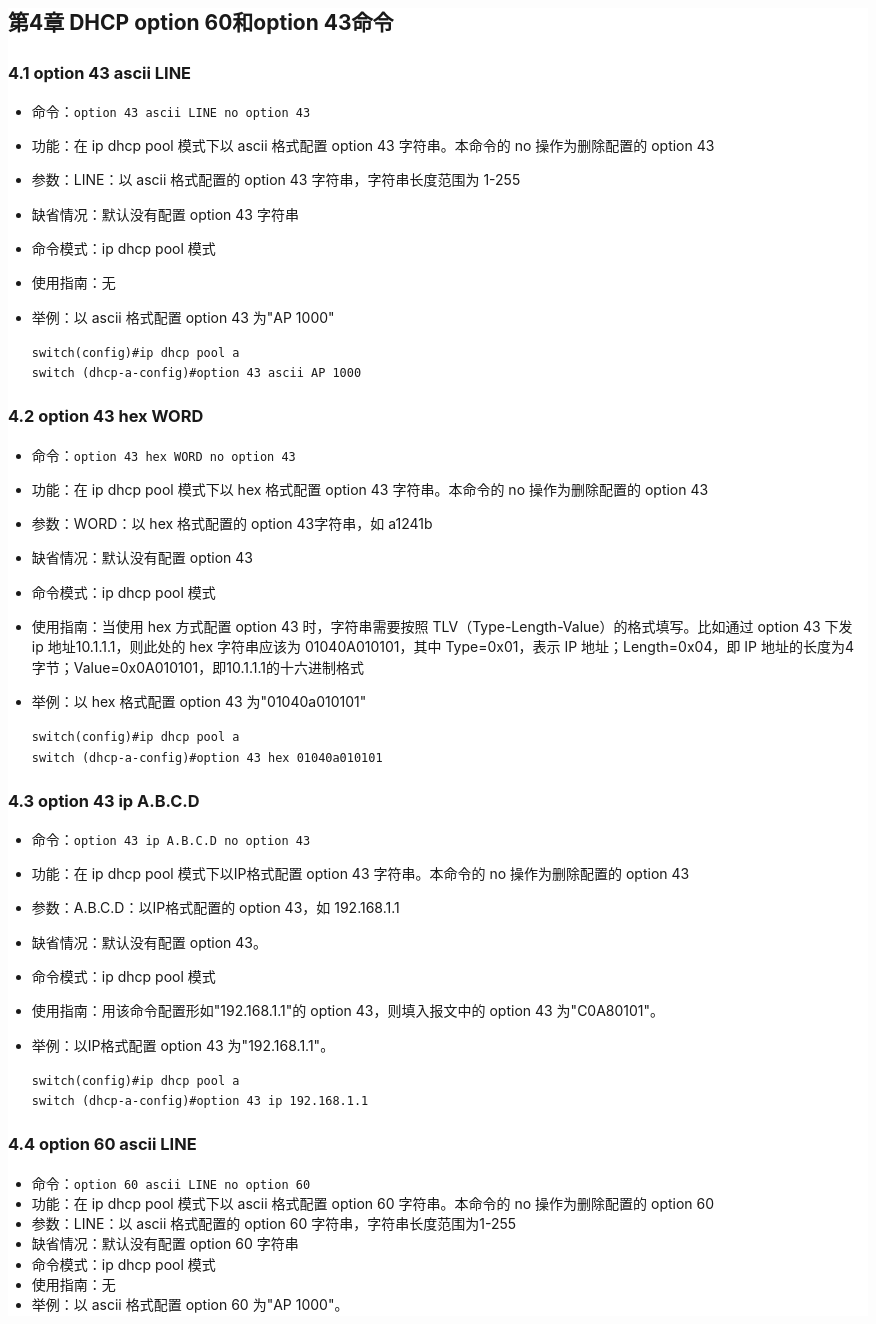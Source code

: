 ## 第4章 DHCP option 60和option 43命令

### 4.1 option 43 ascii LINE

- 命令：`option 43 ascii LINE no option 43`
- 功能：在 ip dhcp pool 模式下以 ascii 格式配置 option 43 字符串。本命令的 no 操作为删除配置的 option 43
- 参数：LINE：以 ascii 格式配置的 option 43 字符串，字符串长度范围为 1-255
- 缺省情况：默认没有配置 option 43 字符串
- 命令模式：ip dhcp pool 模式
- 使用指南：无
- 举例：以 ascii 格式配置 option 43 为"AP 1000"

  ```text
  switch(config)#ip dhcp pool a 
  switch (dhcp-a-config)#option 43 ascii AP 1000
  ```
  
### 4.2 option 43 hex WORD

- 命令：`option 43 hex WORD no option 43`
- 功能：在 ip dhcp pool 模式下以 hex 格式配置 option 43 字符串。本命令的 no 操作为删除配置的 option 43
- 参数：WORD：以 hex 格式配置的 option 43字符串，如 a1241b
- 缺省情况：默认没有配置 option 43
- 命令模式：ip dhcp pool 模式
- 使用指南：当使用 hex 方式配置 option 43 时，字符串需要按照 TLV（Type-Length-Value）的格式填写。比如通过 option 43 下发 ip 地址10.1.1.1，则此处的 hex 字符串应该为 01040A010101，其中 Type=0x01，表示 IP 地址；Length=0x04，即 IP 地址的长度为4字节；Value=0x0A010101，即10.1.1.1的十六进制格式
- 举例：以 hex 格式配置 option 43 为"01040a010101"

  ```text
  switch(config)#ip dhcp pool a 
  switch (dhcp-a-config)#option 43 hex 01040a010101
  ```
  
### 4.3 option 43 ip A.B.C.D

- 命令：`option 43 ip A.B.C.D no option 43`
- 功能：在 ip dhcp pool 模式下以IP格式配置 option 43 字符串。本命令的 no 操作为删除配置的 option 43
- 参数：A.B.C.D：以IP格式配置的 option 43，如 192.168.1.1
- 缺省情况：默认没有配置 option 43。
- 命令模式：ip dhcp pool 模式
- 使用指南：用该命令配置形如"192.168.1.1"的 option 43，则填入报文中的 option 43 为"C0A80101"。
- 举例：以IP格式配置 option 43 为"192.168.1.1"。

  ```text
  switch(config)#ip dhcp pool a 
  switch (dhcp-a-config)#option 43 ip 192.168.1.1
  ```
  
### 4.4 option 60 ascii LINE

- 命令：`option 60 ascii LINE no option 60`
- 功能：在 ip dhcp pool 模式下以 ascii 格式配置 option 60 字符串。本命令的 no 操作为删除配置的 option 60
- 参数：LINE：以 ascii 格式配置的 option 60 字符串，字符串长度范围为1-255
- 缺省情况：默认没有配置 option 60 字符串
- 命令模式：ip dhcp pool 模式
- 使用指南：无
- 举例：以 ascii 格式配置 option 60 为"AP 1000"。
